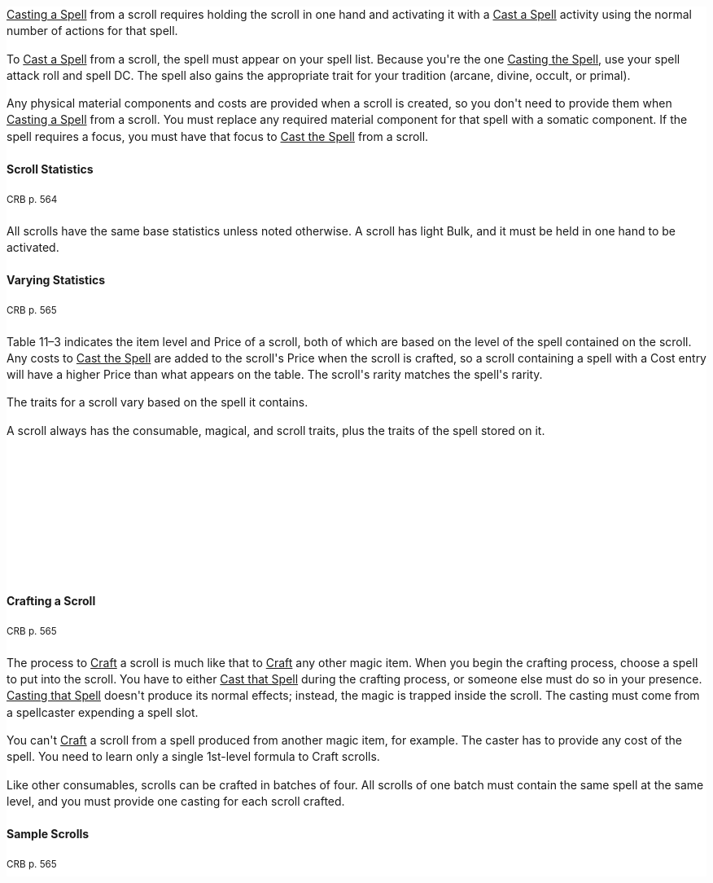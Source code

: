 [Casting a Spell](rules/actions/cast-a-spell.md) from a scroll requires holding the scroll in one hand and activating it with a [Cast a Spell](rules/actions/cast-a-spell.md) activity using the normal number of actions for that spell.

To [Cast a Spell](rules/actions/cast-a-spell.md) from a scroll, the spell must appear on your spell list. Because you're the one [Casting the Spell](rules/actions/cast-a-spell.md), use your spell attack roll and spell DC. The spell also gains the appropriate trait for your tradition (arcane, divine, occult, or primal).

Any physical material components and costs are provided when a scroll is created, so you don't need to provide them when [Casting a Spell](rules/actions/cast-a-spell.md) from a scroll. You must replace any required material component for that spell with a somatic component. If the spell requires a focus, you must have that focus to [Cast the Spell](rules/actions/cast-a-spell.md) from a scroll.

#### Scroll Statistics
<sup>CRB p. 564</sup>

All scrolls have the same base statistics unless noted otherwise. A scroll has light Bulk, and it must be held in one hand to be activated.

#### Varying Statistics
<sup>CRB p. 565</sup>

Table 11–3 indicates the item level and Price of a scroll, both of which are based on the level of the spell contained on the scroll. Any costs to [Cast the Spell](rules/actions/cast-a-spell.md) are added to the scroll's Price when the scroll is crafted, so a scroll containing a spell with a Cost entry will have a higher Price than what appears on the table. The scroll's rarity matches the spell's rarity.

The traits for a scroll vary based on the spell it contains.

A scroll always has the consumable, magical, and scroll traits, plus the traits of the spell stored on it.

![Scroll Statistics](rules/tables/scroll-statistics.md)

#### Crafting a Scroll
<sup>CRB p. 565</sup>

The process to [Craft](rules/actions/craft.md) a scroll is much like that to [Craft](rules/actions/craft.md) any other magic item. When you begin the crafting process, choose a spell to put into the scroll. You have to either [Cast that Spell](rules/actions/cast-a-spell.md) during the crafting process, or someone else must do so in your presence. [Casting that Spell](rules/actions/cast-a-spell.md) doesn't produce its normal effects; instead, the magic is trapped inside the scroll. The casting must come from a spellcaster expending a spell slot.

You can't [Craft](rules/actions/craft.md) a scroll from a spell produced from another magic item, for example. The caster has to provide any cost of the spell. You need to learn only a single 1st-level formula to Craft scrolls.

Like other consumables, scrolls can be crafted in batches of four. All scrolls of one batch must contain the same spell at the same level, and you must provide one casting for each scroll crafted.

#### Sample Scrolls
<sup>CRB p. 565</sup>

